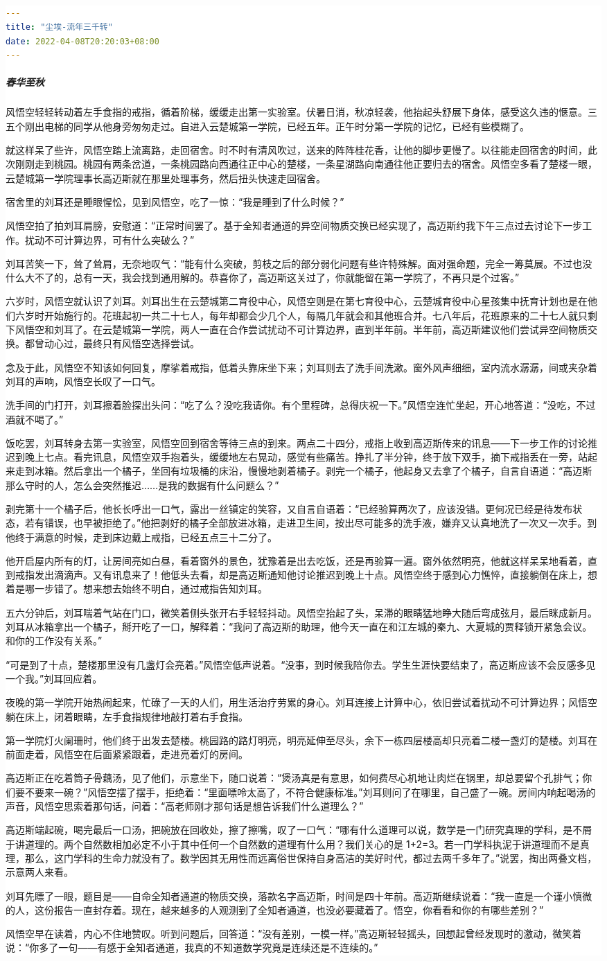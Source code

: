 ```yaml
---
title: "尘埃-流年三千转"
date: 2022-04-08T20:20:03+08:00
---
```


##### 春华至秋

风悟空轻轻转动着左手食指的戒指，循着阶梯，缓缓走出第一实验室。伏暑日消，秋凉轻袭，他抬起头舒展下身体，感受这久违的惬意。三五个刚出电梯的同学从他身旁匆匆走过。自进入云楚城第一学院，已经五年。正午时分第一学院的记忆，已经有些模糊了。

就这样呆了些许，风悟空踏上流离路，走回宿舍。时不时有清风吹过，送来的阵阵桂花香，让他的脚步更慢了。以往能走回宿舍的时间，此次刚刚走到桃园。桃园有两条岔道，一条桃园路向西通往正中心的楚楼，一条星湖路向南通往他正要归去的宿舍。风悟空多看了楚楼一眼，云楚城第一学院理事长高迈斯就在那里处理事务，然后扭头快速走回宿舍。

宿舍里的刘耳还是睡眼惺忪，见到风悟空，吃了一惊：“我是睡到了什么时候？”

风悟空拍了拍刘耳肩膀，安慰道：“正常时间罢了。基于全知者通道的异空间物质交换已经实现了，高迈斯约我下午三点过去讨论下一步工作。扰动不可计算边界，可有什么突破么？”

刘耳苦笑一下，耸了耸肩，无奈地叹气：“能有什么突破，剪枝之后的部分弱化问题有些许特殊解。面对强命题，完全一筹莫展。不过也没什么大不了的，总有一天，我会找到通用解的。恭喜你了，高迈斯这关过了，你就能留在第一学院了，不再只是个过客。”

六岁时，风悟空就认识了刘耳。刘耳出生在云楚城第二育役中心，风悟空则是在第七育役中心，云楚城育役中心星孩集中抚育计划也是在他们六岁时开始施行的。花班起初一共二十七人，每年却都会少几个人，每隔几年就会和其他班合并。七八年后，花班原来的二十七人就只剩下风悟空和刘耳了。在云楚城第一学院，两人一直在合作尝试扰动不可计算边界，直到半年前。半年前，高迈斯建议他们尝试异空间物质交换。都曾动心过，最终只有风悟空选择尝试。

念及于此，风悟空不知该如何回复，摩挲着戒指，低着头靠床坐下来；刘耳则去了洗手间洗漱。窗外风声细细，室内流水潺潺，间或夹杂着刘耳的声响，风悟空长叹了一口气。

洗手间的门打开，刘耳擦着脸探出头问：“吃了么？没吃我请你。有个里程碑，总得庆祝一下。”风悟空连忙坐起，开心地答道：“没吃，不过酒就不喝了。”

饭吃罢，刘耳转身去第一实验室，风悟空回到宿舍等待三点的到来。两点二十四分，戒指上收到高迈斯传来的讯息——下一步工作的讨论推迟到晚上七点。看完讯息，风悟空双手抱着头，缓缓地左右晃动，感觉有些痛苦。挣扎了半分钟，终于放下双手，摘下戒指丢在一旁，站起来走到冰箱。然后拿出一个橘子，坐回有垃圾桶的床沿，慢慢地剥着橘子。剥完一个橘子，他起身又去拿了个橘子，自言自语道：“高迈斯那么守时的人，怎么会突然推迟……是我的数据有什么问题么？”

剥完第十一个橘子后，他长长呼出一口气，露出一丝镇定的笑容，又自言自语着：“已经验算两次了，应该没错。更何况已经是待发布状态，若有错误，也早被拒绝了。”他把剥好的橘子全部放进冰箱，走进卫生间，按出尽可能多的洗手液，嫌弃又认真地洗了一次又一次手。到他终于满意的时候，走到床边戴上戒指，已经五点三十二分了。

他开启屋内所有的灯，让房间亮如白昼，看着窗外的景色，犹豫着是出去吃饭，还是再验算一遍。窗外依然明亮，他就这样呆呆地看着，直到戒指发出滴滴声。又有讯息来了！他低头去看，却是高迈斯通知他讨论推迟到晚上十点。风悟空终于感到心力憔悴，直接躺倒在床上，想着是哪一步错了。想来想去始终不明白，通过戒指告知刘耳。

五六分钟后，刘耳喘着气站在门口，微笑着侧头张开右手轻轻抖动。风悟空抬起了头，呆滞的眼睛猛地睁大随后弯成弦月，最后眯成新月。刘耳从冰箱拿出一个橘子，掰开吃了一口，解释着：“我问了高迈斯的助理，他今天一直在和江左城的秦九、大夏城的贾释锁开紧急会议。和你的工作没有关系。”

“可是到了十点，楚楼那里没有几盏灯会亮着。”风悟空低声说着。“没事，到时候我陪你去。学生生涯快要结束了，高迈斯应该不会反感多见一个我。”刘耳回应着。

夜晚的第一学院开始热闹起来，忙碌了一天的人们，用生活治疗劳累的身心。刘耳连接上计算中心，依旧尝试着扰动不可计算边界；风悟空躺在床上，闭着眼睛，左手食指规律地敲打着右手食指。

第一学院灯火阑珊时，他们终于出发去楚楼。桃园路的路灯明亮，明亮延伸至尽头，余下一栋四层楼高却只亮着二楼一盏灯的楚楼。刘耳在前面走着，风悟空在后面紧紧跟着，走进亮着灯的房间。

高迈斯正在吃着筒子骨藕汤，见了他们，示意坐下，随口说着：“煲汤真是有意思，如何费尽心机地让肉烂在锅里，却总要留个孔排气；你们要不要来一碗？”风悟空摆了摆手，拒绝着：“里面嘌呤太高了，不符合健康标准。”刘耳则问了在哪里，自己盛了一碗。房间内响起喝汤的声音，风悟空思索着那句话，问着：“高老师刚才那句话是想告诉我们什么道理么？”

高迈斯端起碗，喝完最后一口汤，把碗放在回收处，擦了擦嘴，叹了一口气：“哪有什么道理可以说，数学是一门研究真理的学科，是不屑于讲道理的。两个自然数相加必定不小于其中任何一个自然数的道理有什么用？我们关心的是 1+2=3。若一门学科执泥于讲道理而不是真理，那么，这门学科的生命力就没有了。数学因其无用性而远离俗世保持自身高洁的美好时代，都过去两千多年了。”说罢，掏出两叠文档，示意两人来看。

刘耳先瞟了一眼，题目是——自命全知者通道的物质交换，落款名字高迈斯，时间是四十年前。高迈斯继续说着：“我一直是一个谨小慎微的人，这份报告一直封存着。现在，越来越多的人观测到了全知者通道，也没必要藏着了。悟空，你看看和你的有哪些差别？”

风悟空早在读着，内心不住地赞叹。听到问题后，回答道：“没有差别，一模一样。”高迈斯轻轻摇头，回想起曾经发现时的激动，微笑着说：“你多了一句——有感于全知者通道，我真的不知道数学究竟是连续还是不连续的。”
